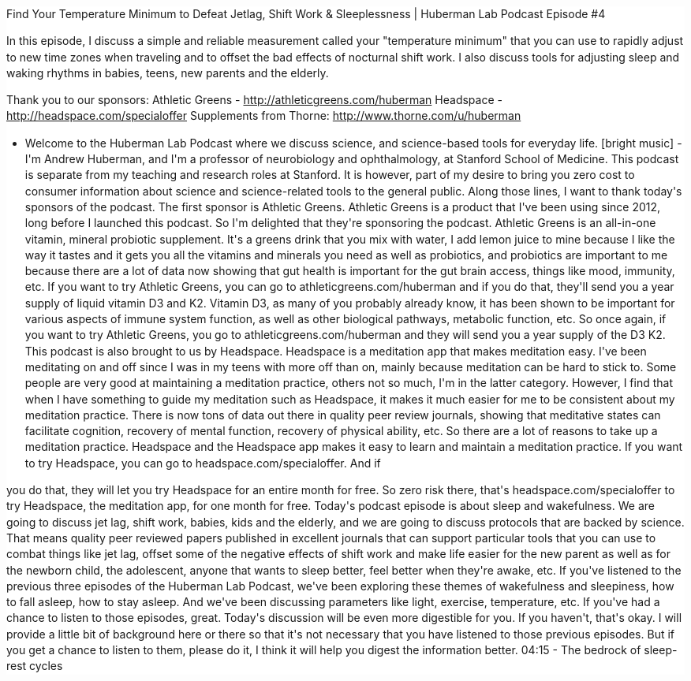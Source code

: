 
Find Your Temperature Minimum to Defeat Jetlag, Shift Work & Sleeplessness | 
Huberman Lab Podcast
Episode #4

In this episode, I discuss a simple and reliable measurement called your \"temperature 
minimum\" that you can use to rapidly adjust to new time zones when traveling and to 
offset the bad effects of nocturnal shift work. I also discuss tools for adjusting sleep and 
waking rhythms in babies, teens, new parents and the elderly.

Thank you to our sponsors:
Athletic Greens - http://athleticgreens.com/huberman
Headspace - http://headspace.com/specialoffer
Supplements from Thorne:
http://www.thorne.com/u/huberman


- Welcome to the Huberman Lab Podcast where we discuss science, and science-based 
tools for everyday life. [bright music] - I'm Andrew Huberman, and I'm a professor of 
neurobiology and ophthalmology, at Stanford School of Medicine. This podcast is 
separate from my teaching and research roles at Stanford. It is however, part of my 
desire to bring you zero cost to consumer information about science and science-related 
tools to the general public. Along those lines, I want to thank today's sponsors of the 
podcast. The first sponsor is Athletic Greens. Athletic Greens is a product that I've been 
using since 2012, long before I launched this podcast. So I'm delighted that they're 
sponsoring the podcast. Athletic Greens is an all-in-one vitamin, mineral probiotic 
supplement. It's a greens drink that you mix with water, I add lemon juice to mine 
because I like the way it tastes and it gets you all the vitamins and minerals you need as 
well as probiotics, and probiotics are important to me because there are a lot of data 
now showing that gut health is important for the gut brain access, things like mood, 
immunity, etc. If you want to try Athletic Greens, you can go to 
athleticgreens.com/huberman and if you do that, they'll send you a year supply of liquid 
vitamin D3 and K2. Vitamin D3, as many of you probably already know, it has been 
shown to be important for various aspects of immune system function, as well as other 
biological pathways, metabolic function, etc. So once again, if you want to try Athletic 
Greens, you go to athleticgreens.com/huberman and they will send you a year supply of 
the D3 K2. This podcast is also brought to us by Headspace. Headspace is a meditation 
app that makes meditation easy. I've been meditating on and off since I was in my teens 
with more off than on, mainly because meditation can be hard to stick to. Some people 
are very good at maintaining a meditation practice, others not so much, I'm in the latter 
category. However, I find that when I have something to guide my meditation such as 
Headspace, it makes it much easier for me to be consistent about my meditation 
practice. There is now tons of data out there in quality peer review journals, showing that 
meditative states can facilitate cognition, recovery of mental function, recovery of 
physical ability, etc. So there are a lot of reasons to take up a meditation practice. 
Headspace and the Headspace app makes it easy to learn and maintain a meditation 
practice. If you want to try Headspace, you can go to headspace.com/specialoffer. And if 

you do that, they will let you try Headspace for an entire month for free. So zero risk 
there, that's headspace.com/specialoffer to try Headspace, the meditation app, for one 
month for free. Today's podcast episode is about sleep and wakefulness. We are going 
to discuss jet lag, shift work, babies, kids and the elderly, and we are going to discuss 
protocols that are backed by science. That means quality peer reviewed papers 
published in excellent journals that can support particular tools that you can use to 
combat things like jet lag, offset some of the negative effects of shift work and make life 
easier for the new parent as well as for the newborn child, the adolescent, anyone that 
wants to sleep better, feel better when they're awake, etc. If you've listened to the 
previous three episodes of the Huberman Lab Podcast, we've been exploring these 
themes of wakefulness and sleepiness, how to fall asleep, how to stay asleep. And 
we've been discussing parameters like light, exercise, temperature, etc. If you've had a 
chance to listen to those episodes, great. Today's discussion will be even more 
digestible for you. If you haven't, that's okay. I will provide a little bit of background here 
or there so that it's not necessary that you have listened to those previous episodes. But 
if you get a chance to listen to them, please do it, I think it will help you digest the 
information better. 
04:15 - The bedrock of sleep-rest cycles 